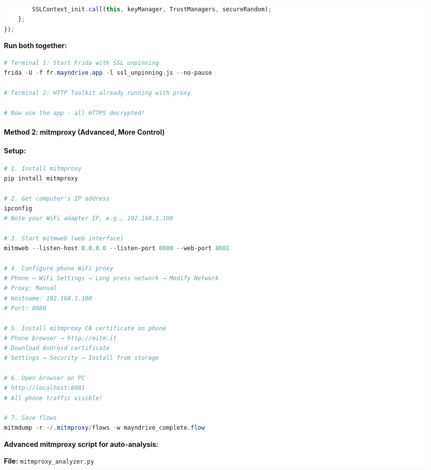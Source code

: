```javascript
        SSLContext_init.call(this, keyManager, TrustManagers, secureRandom);
    };
});
```

**Run both together:**

```powershell
# Terminal 1: Start Frida with SSL unpinning
frida -U -f fr.mayndrive.app -l ssl_unpinning.js --no-pause

# Terminal 2: HTTP Toolkit already running with proxy

# Now use the app - all HTTPS decrypted!
```

#### Method 2: mitmproxy (Advanced, More Control)

**Setup:**

```powershell
# 1. Install mitmproxy
pip install mitmproxy

# 2. Get computer's IP address
ipconfig
# Note your WiFi adapter IP, e.g., 192.168.1.100

# 3. Start mitmweb (web interface)
mitmweb --listen-host 0.0.0.0 --listen-port 8080 --web-port 8081

# 4. Configure phone WiFi proxy
# Phone → WiFi Settings → Long press network → Modify Network
# Proxy: Manual
# Hostname: 192.168.1.100
# Port: 8080

# 5. Install mitmproxy CA certificate on phone
# Phone browser → http://mitm.it
# Download Android certificate
# Settings → Security → Install from storage

# 6. Open browser on PC
# http://localhost:8081
# All phone traffic visible!

# 7. Save flows
mitmdump -r ~/.mitmproxy/flows -w mayndrive_complete.flow
```

**Advanced mitmproxy script for auto-analysis:**

**File:** `mitmproxy_analyzer.py`

